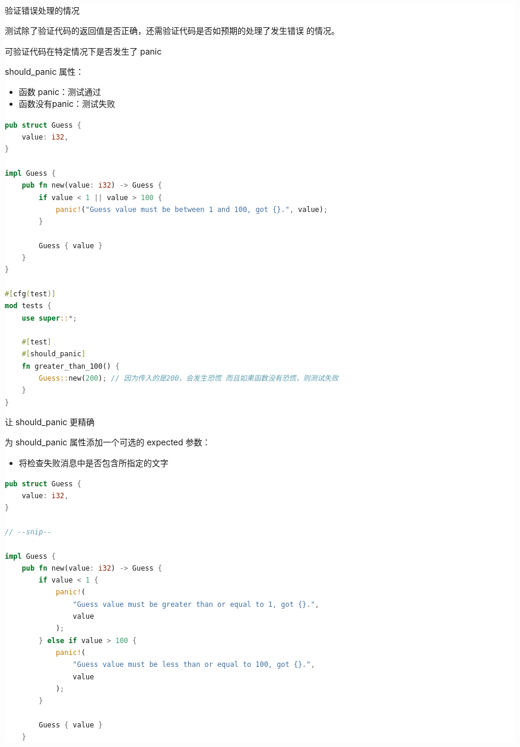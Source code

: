 验证错误处理的情况

测试除了验证代码的返回值是否正确，还需验证代码是否如预期的处理了发生错误
的情况。

可验证代码在特定情况下是否发生了 panic

should_panic 属性：

- 函数 panic：测试通过
- 函数没有panic：测试失败

```rust
pub struct Guess {
    value: i32,
}

impl Guess {
    pub fn new(value: i32) -> Guess {
        if value < 1 || value > 100 {
            panic!("Guess value must be between 1 and 100, got {}.", value);
        }

        Guess { value }
    }
}

#[cfg(test)]
mod tests {
    use super::*;

    #[test]
    #[should_panic]
    fn greater_than_100() {
        Guess::new(200); // 因为传入的是200，会发生恐慌 而且如果函数没有恐慌，则测试失败
    }
}
```

让 should_panic 更精确

为 should_panic 属性添加一个可选的 expected 参数：

- 将检查失败消息中是否包含所指定的文字

```rust
pub struct Guess {
    value: i32,
}

// --snip--

impl Guess {
    pub fn new(value: i32) -> Guess {
        if value < 1 {
            panic!(
                "Guess value must be greater than or equal to 1, got {}.",
                value
            );
        } else if value > 100 {
            panic!(
                "Guess value must be less than or equal to 100, got {}.",
                value
            );
        }

        Guess { value }
    }
```